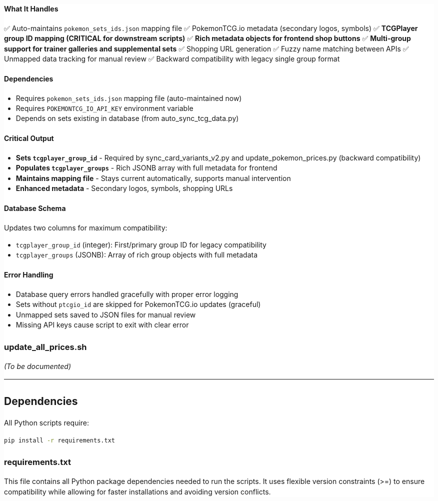 #### What It Handles
✅ Auto-maintains `pokemon_sets_ids.json` mapping file
✅ PokemonTCG.io metadata (secondary logos, symbols)
✅ **TCGPlayer group ID mapping (CRITICAL for downstream scripts)**
✅ **Rich metadata objects for frontend shop buttons**
✅ **Multi-group support for trainer galleries and supplemental sets**
✅ Shopping URL generation
✅ Fuzzy name matching between APIs
✅ Unmapped data tracking for manual review
✅ Backward compatibility with legacy single group format

#### Dependencies
- Requires `pokemon_sets_ids.json` mapping file (auto-maintained now)
- Requires `POKEMONTCG_IO_API_KEY` environment variable
- Depends on sets existing in database (from auto_sync_tcg_data.py)

#### Critical Output
- **Sets `tcgplayer_group_id`** - Required by sync_card_variants_v2.py and update_pokemon_prices.py (backward compatibility)
- **Populates `tcgplayer_groups`** - Rich JSONB array with full metadata for frontend
- **Maintains mapping file** - Stays current automatically, supports manual intervention
- **Enhanced metadata** - Secondary logos, symbols, shopping URLs

#### Database Schema
Updates two columns for maximum compatibility:
- `tcgplayer_group_id` (integer): First/primary group ID for legacy compatibility
- `tcgplayer_groups` (JSONB): Array of rich group objects with full metadata

#### Error Handling
- Database query errors handled gracefully with proper error logging
- Sets without `ptcgio_id` are skipped for PokemonTCG.io updates (graceful)
- Unmapped sets saved to JSON files for manual review
- Missing API keys cause script to exit with clear error

### update_all_prices.sh
*(To be documented)*

---

## Dependencies

All Python scripts require:
```bash
pip install -r requirements.txt
```

### requirements.txt
This file contains all Python package dependencies needed to run the scripts. It uses flexible version constraints (>=) to ensure compatibility while allowing for faster installations and avoiding version conflicts.
